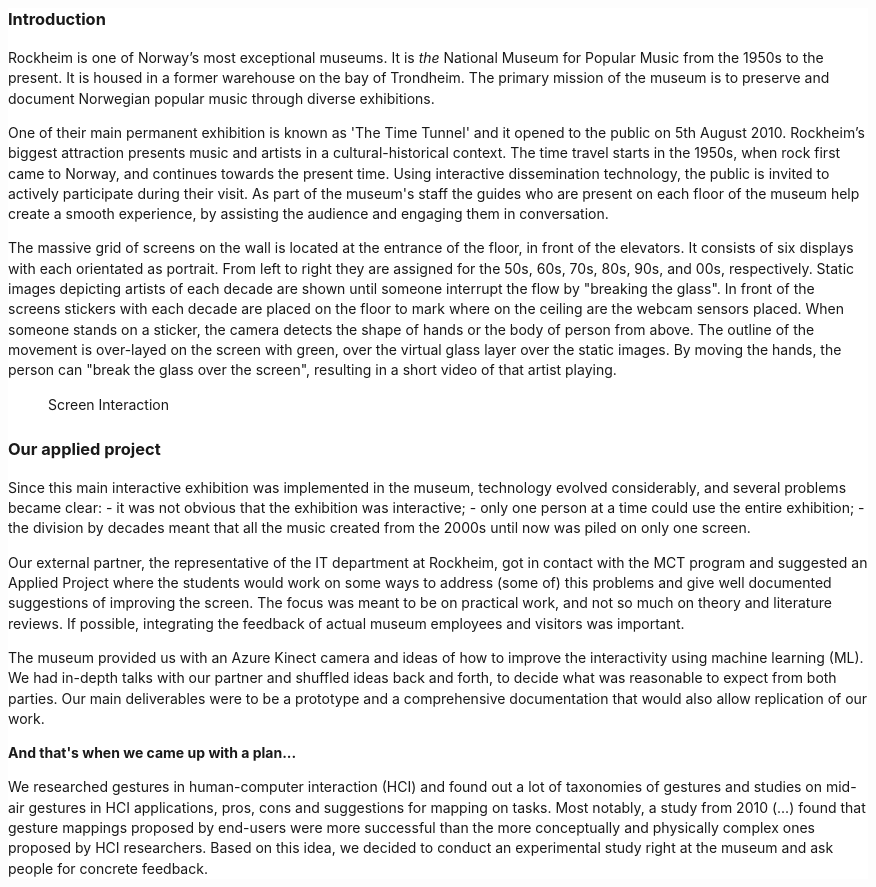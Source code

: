 ### Introduction

Rockheim is one of Norway’s most exceptional museums. It is _the_ National Museum for Popular Music from the 1950s to the present. It is housed in a former warehouse on the bay of Trondheim.
The primary mission of the museum is to preserve and document Norwegian popular music through diverse exhibitions.

One of their main permanent exhibition is known as 'The Time Tunnel' and it opened to the public on 5th August 2010.
Rockheim’s biggest attraction presents music and artists in a cultural-historical context. The time travel starts in the 1950s, when rock first came to Norway, and continues towards the present time. Using interactive dissemination technology, the public is invited to actively participate during their visit. As part of the museum's staff the guides who are present on each floor of the museum help create a smooth experience, by assisting the audience and engaging them in conversation.

The massive grid of screens on the wall is located at the entrance of the floor, in front of the elevators. It consists of six displays with each orientated as portrait. From left to right they are assigned for the 50s, 60s, 70s, 80s, 90s, and 00s, respectively. Static images depicting artists of each decade are shown until someone interrupt the flow by "breaking the glass". In front of the screens stickers with each decade are placed on the floor to mark where on the ceiling are the webcam sensors placed. When someone stands on a sticker, the camera detects the shape of hands or the body of person from above. The outline of the movement is over-layed on the screen with green, over the virtual glass layer over the static images. By moving the hands, the person can "break the glass over the screen", resulting in a short video of that artist playing.

<figure style="float: none">
   <iframe src="https://drive.google.com/file/d/1VPVHN6dZRySHgcCT_qeo7LIsqmWxuBrP/preview" width="1024" height="576" frameborder="0" allowfullscreen></iframe>
   <figcaption>Screen Interaction</figcaption>
</figure>

### Our applied project

Since this main interactive exhibition was implemented in the museum, technology evolved considerably, and several problems became clear:
    - it was not obvious that the exhibition was interactive;
    - only one person at a time could use the entire exhibition;
    - the division by decades meant that all the music created from the 2000s until now was piled on only one screen.

Our external partner, the representative of the IT department at Rockheim, got in contact with the MCT program and suggested an Applied Project where the students would work on some ways to address (some of) this problems and give well documented suggestions of improving the screen. The focus was meant to be on practical work, and not so much on theory and literature reviews. If possible, integrating the feedback of actual museum employees and visitors was important.

The museum provided us with an Azure Kinect camera and ideas of how to improve the interactivity using machine learning (ML). We had in-depth talks with our partner and shuffled ideas back and forth, to decide what was reasonable to expect from both parties. Our main deliverables were to be a prototype and a comprehensive documentation that would also allow replication of our work.

__And that's when we came up with a plan...__

We researched gestures in human-computer interaction (HCI) and found out a lot of taxonomies of gestures and studies on mid-air gestures in HCI applications, pros, cons and suggestions for mapping on tasks. Most notably, a study from 2010 (...) found that gesture mappings proposed by end-users were more successful than the more conceptually and physically complex ones proposed by HCI researchers. Based on this idea, we decided to conduct an experimental study right at the museum and ask people for concrete feedback.
